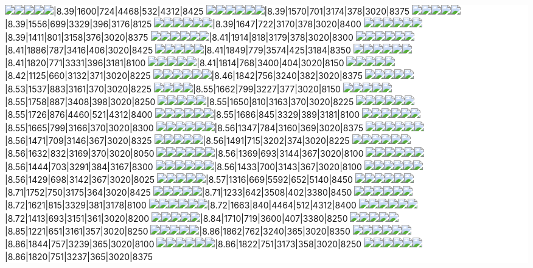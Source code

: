 ![](/item/3046.png)![](/item/6673.png)![](/item/1055.png)![](/item/1038.png)![](/item/1037.png)|8.39|1600|724|4468|532|4312|8425
![](/item/3046.png)![](/item/6693.png)![](/item/1053.png)![](/item/1055.png)![](/item/1037.png)![](/item/1036.png)|8.39|1570|701|3174|378|3020|8375
![](/item/3046.png)![](/item/6692.png)![](/item/1053.png)![](/item/1055.png)![](/item/1037.png)|8.39|1556|699|3329|396|3176|8125
![](/item/3046.png)![](/item/6695.png)![](/item/1053.png)![](/item/1055.png)![](/item/1038.png)![](/item/1036.png)|8.39|1647|722|3170|378|3020|8400
![](/item/3095.png)![](/item/3085.png)![](/item/1053.png)![](/item/1055.png)![](/item/1037.png)![](/item/1036.png)|8.39|1411|801|3158|376|3020|8375
![](/item/3036.png)![](/item/6333.png)![](/item/1001.png)![](/item/1053.png)![](/item/1055.png)![](/item/1036.png)|8.41|1914|818|3179|378|3020|8300
![](/item/3072.png)![](/item/3179.png)![](/item/1001.png)![](/item/1055.png)![](/item/1038.png)![](/item/1037.png)|8.41|1886|787|3416|406|3020|8425
![](/item/3072.png)![](/item/6692.png)![](/item/1001.png)![](/item/1055.png)![](/item/1038.png)|8.41|1849|779|3574|425|3184|8350
![](/item/6676.png)![](/item/6692.png)![](/item/1001.png)![](/item/1053.png)![](/item/1055.png)![](/item/1036.png)|8.41|1820|771|3331|396|3181|8100
![](/item/3072.png)![](/item/3004.png)![](/item/1001.png)![](/item/1055.png)![](/item/1038.png)|8.41|1814|768|3400|404|3020|8150
![](/item/3085.png)![](/item/3115.png)![](/item/1053.png)![](/item/1055.png)![](/item/1037.png)|8.42|1125|660|3132|371|3020|8225
![](/item/3074.png)![](/item/6696.png)![](/item/1001.png)![](/item/1055.png)![](/item/1037.png)![](/item/1036.png)|8.46|1842|756|3240|382|3020|8375
![](/item/3095.png)![](/item/3094.png)![](/item/1053.png)![](/item/1055.png)![](/item/1037.png)|8.53|1537|883|3161|370|3020|8225
![](/item/3074.png)![](/item/3094.png)![](/item/1055.png)![](/item/1038.png)|8.55|1662|799|3227|377|3020|8150
![](/item/3095.png)![](/item/3072.png)![](/item/1001.png)![](/item/1055.png)![](/item/1038.png)|8.55|1758|887|3408|398|3020|8250
![](/item/6676.png)![](/item/3094.png)![](/item/1053.png)![](/item/1055.png)![](/item/1037.png)|8.55|1650|810|3163|370|3020|8225
![](/item/3095.png)![](/item/6673.png)![](/item/1001.png)![](/item/1055.png)![](/item/1038.png)![](/item/1036.png)|8.55|1726|876|4460|521|4312|8400
![](/item/3095.png)![](/item/6692.png)![](/item/1001.png)![](/item/1053.png)![](/item/1055.png)![](/item/1036.png)|8.55|1686|845|3329|389|3181|8100
![](/item/3094.png)![](/item/3179.png)![](/item/1053.png)![](/item/1055.png)![](/item/1038.png)![](/item/1036.png)|8.55|1665|799|3166|370|3020|8300
![](/item/3087.png)![](/item/3085.png)![](/item/1053.png)![](/item/1055.png)![](/item/1037.png)![](/item/1036.png)|8.56|1347|784|3160|369|3020|8375
![](/item/6695.png)![](/item/3115.png)![](/item/1001.png)![](/item/1053.png)![](/item/1055.png)![](/item/1037.png)|8.56|1471|709|3146|367|3020|8325
![](/item/3074.png)![](/item/3115.png)![](/item/1001.png)![](/item/1055.png)![](/item/1037.png)|8.56|1491|715|3202|374|3020|8225
![](/item/3006.png)![](/item/3095.png)![](/item/1053.png)![](/item/1055.png)![](/item/1038.png)![](/item/1038.png)|8.56|1632|832|3169|370|3020|8050
![](/item/3508.png)![](/item/3115.png)![](/item/1001.png)![](/item/1053.png)![](/item/1055.png)![](/item/1036.png)|8.56|1369|693|3144|367|3020|8100
![](/item/3115.png)![](/item/6692.png)![](/item/1001.png)![](/item/1053.png)![](/item/1055.png)![](/item/1036.png)|8.56|1444|703|3291|384|3167|8300
![](/item/3115.png)![](/item/3004.png)![](/item/1001.png)![](/item/1053.png)![](/item/1055.png)![](/item/1036.png)|8.56|1433|700|3143|367|3020|8100
![](/item/3115.png)![](/item/3179.png)![](/item/1001.png)![](/item/1053.png)![](/item/1055.png)![](/item/1037.png)|8.56|1429|698|3142|367|3020|8025
![](/item/3115.png)![](/item/3156.png)![](/item/1053.png)![](/item/1055.png)![](/item/3006.png)|8.57|1316|669|5592|652|5140|8450
![](/item/6696.png)![](/item/3508.png)![](/item/1001.png)![](/item/1053.png)![](/item/1055.png)![](/item/1037.png)|8.71|1752|750|3175|364|3020|8425
![](/item/3115.png)![](/item/6609.png)![](/item/1053.png)![](/item/1055.png)![](/item/3006.png)|8.71|1233|642|3508|402|3380|8450
![](/item/3087.png)![](/item/6692.png)![](/item/1001.png)![](/item/1053.png)![](/item/1055.png)![](/item/1036.png)|8.72|1621|815|3329|381|3178|8100
![](/item/3087.png)![](/item/6673.png)![](/item/1001.png)![](/item/1055.png)![](/item/1038.png)![](/item/1036.png)|8.72|1663|840|4464|512|4312|8400
![](/item/6696.png)![](/item/3115.png)![](/item/1001.png)![](/item/1053.png)![](/item/1055.png)![](/item/1036.png)|8.72|1413|693|3151|361|3020|8200
![](/item/3074.png)![](/item/6609.png)![](/item/1001.png)![](/item/1055.png)![](/item/1038.png)|8.84|1710|719|3600|407|3380|8250
![](/item/3046.png)![](/item/3085.png)![](/item/1053.png)![](/item/1055.png)![](/item/1038.png)|8.85|1221|651|3161|357|3020|8250
![](/item/3074.png)![](/item/3004.png)![](/item/1001.png)![](/item/1055.png)![](/item/1038.png)|8.86|1862|762|3240|365|3020|8350
![](/item/3074.png)![](/item/3179.png)![](/item/1001.png)![](/item/1055.png)![](/item/1038.png)![](/item/1036.png)|8.86|1844|757|3239|365|3020|8100
![](/item/6696.png)![](/item/3179.png)![](/item/1001.png)![](/item/1053.png)![](/item/1055.png)![](/item/1038.png)|8.86|1822|751|3173|358|3020|8250
![](/item/3074.png)![](/item/6693.png)![](/item/1001.png)![](/item/1055.png)![](/item/1037.png)![](/item/1036.png)|8.86|1820|751|3237|365|3020|8375